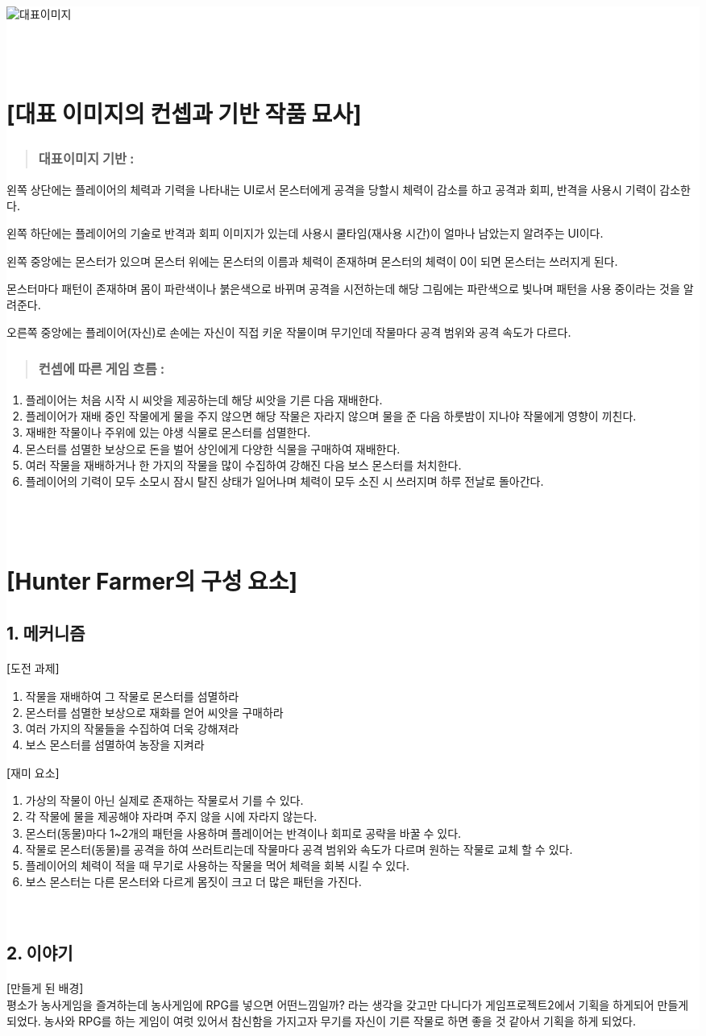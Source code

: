 ![대표이미지](https://user-images.githubusercontent.com/114119404/191640303-a4dda6ee-5a64-4c1a-8950-d1e6f905134f.jpg)    

<br><br>

# [대표 이미지의 컨셉과 기반 작품 묘사]

> ### 대표이미지 기반 : 

왼쪽 상단에는 플레이어의 체력과 기력을 나타내는 UI로서 몬스터에게 공격을 당할시 체력이 감소를 하고 공격과 회피, 반격을 사용시 기력이 감소한다.

왼쪽 하단에는 플레이어의 기술로 반격과 회피 이미지가 있는데 사용시 쿨타임(재사용 시간)이 얼마나 남았는지 알려주는 UI이다.

왼쪽 중앙에는 몬스터가 있으며 몬스터 위에는 몬스터의 이름과 체력이 존재하며 몬스터의 체력이 0이 되면 몬스터는 쓰러지게 된다. 

몬스터마다 패턴이 존재하며 몸이 파란색이나 붉은색으로 바뀌며 공격을 시전하는데 해당 그림에는 파란색으로 빛나며 패턴을 사용 중이라는 것을 알려준다.

오른쪽 중앙에는 플레이어(자신)로 손에는 자신이 직접 키운 작물이며 무기인데 작물마다 공격 범위와 공격 속도가 다르다.

> ### 컨셉에 따른 게임 흐름 : 
1. 플레이어는 처음 시작 시 씨앗을 제공하는데 해당 씨앗을 기른 다음 재배한다.
2. 플레이어가 재배 중인 작물에게 물을 주지 않으면 해당 작물은 자라지 않으며 물을 준 다음 하룻밤이 지나야 작물에게 영향이 끼친다.
3. 재배한 작물이나 주위에 있는 야생 식물로 몬스터를 섬멸한다.
4. 몬스터를 섬멸한 보상으로 돈을 벌어 상인에게 다양한 식물을 구매하여 재배한다.
5. 여러 작물을 재배하거나 한 가지의 작물을 많이 수집하여 강해진 다음 보스 몬스터를 처치한다.
6. 플레이어의 기력이 모두 소모시 잠시 탈진 상태가 일어나며 체력이 모두 소진 시 쓰러지며 하루 전날로 돌아간다.

<br><br>

# [Hunter Farmer의 구성 요소]

## 1. 메커니즘

[도전 과제]

1. 작물을 재배하여 그 작물로 몬스터를 섬멸하라
2. 몬스터를 섬멸한 보상으로 재화를 얻어 씨앗을 구매하라
3. 여러 가지의 작물들을 수집하여 더욱 강해져라
4. 보스 몬스터를 섬멸하여 농장을 지켜라

[재미 요소]

1. 가상의 작물이 아닌 실제로 존재하는 작물로서 기를 수 있다.
2. 각 작물에 물을 제공해야 자라며 주지 않을 시에 자라지 않는다.
3. 몬스터(동물)마다 1~2개의 패턴을 사용하며 플레이어는 반격이나 회피로 공략을 바꿀 수 있다.
4. 작물로 몬스터(동물)를 공격을 하여 쓰러트리는데 작물마다 공격 범위와 속도가 다르며 원하는 작물로 교체 할 수 있다.
5. 플레이어의 체력이 적을 때 무기로 사용하는 작물을 먹어 체력을 회복 시킬 수 있다.
6. 보스 몬스터는 다른 몬스터와 다르게 몸짓이 크고 더 많은 패턴을 가진다.

<br>

## 2. 이야기

[만들게 된 배경]    
평소가 농사게임을 즐겨하는데 농사게임에 RPG를 넣으면 어떤느낌일까? 라는 생각을 갖고만 다니다가
게임프로젝트2에서 기획을 하게되어 만들게 되었다. 농사와 RPG를 하는 게임이 여럿 있어서 참신함을
가지고자 무기를 자신이 기른 작물로 하면 좋을 것 같아서 기획을 하게 되었다.
